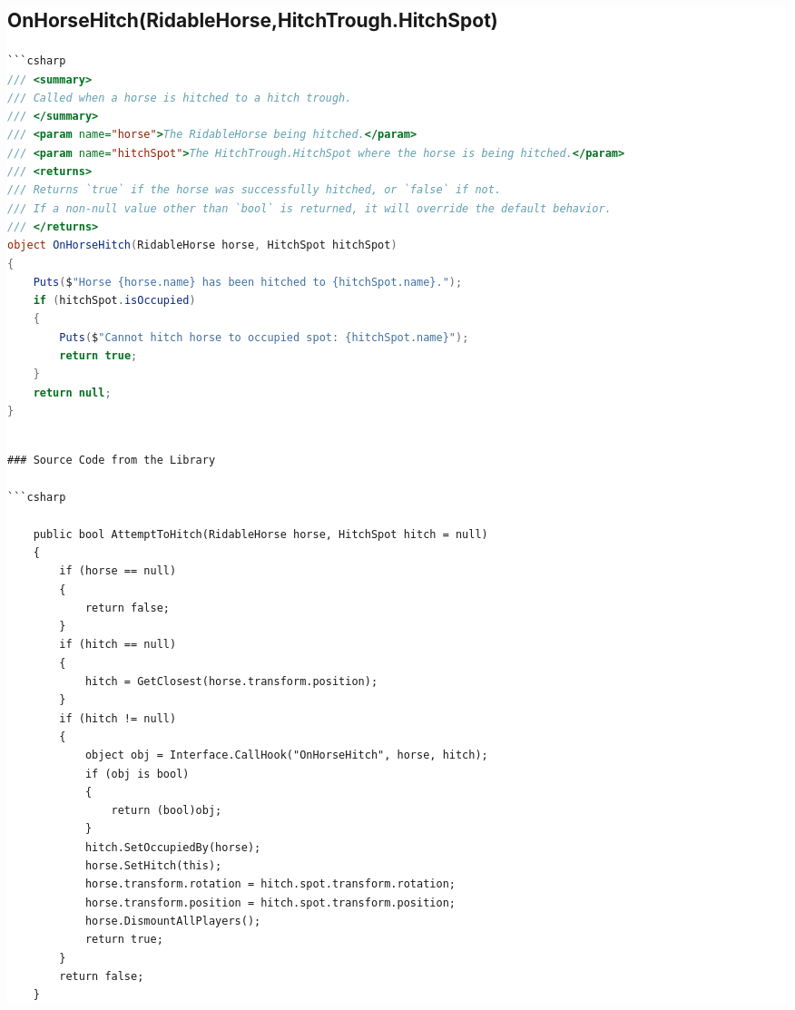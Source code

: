 ## OnHorseHitch(RidableHorse,HitchTrough.HitchSpot)

```csharp
```csharp
/// <summary>
/// Called when a horse is hitched to a hitch trough.
/// </summary>
/// <param name="horse">The RidableHorse being hitched.</param>
/// <param name="hitchSpot">The HitchTrough.HitchSpot where the horse is being hitched.</param>
/// <returns>
/// Returns `true` if the horse was successfully hitched, or `false` if not.
/// If a non-null value other than `bool` is returned, it will override the default behavior.
/// </returns>
object OnHorseHitch(RidableHorse horse, HitchSpot hitchSpot)
{
    Puts($"Horse {horse.name} has been hitched to {hitchSpot.name}.");
    if (hitchSpot.isOccupied)
    {
        Puts($"Cannot hitch horse to occupied spot: {hitchSpot.name}");
        return true;
    }
    return null;
}
```
```

### Source Code from the Library

```csharp

	public bool AttemptToHitch(RidableHorse horse, HitchSpot hitch = null)
	{
		if (horse == null)
		{
			return false;
		}
		if (hitch == null)
		{
			hitch = GetClosest(horse.transform.position);
		}
		if (hitch != null)
		{
			object obj = Interface.CallHook("OnHorseHitch", horse, hitch);
			if (obj is bool)
			{
				return (bool)obj;
			}
			hitch.SetOccupiedBy(horse);
			horse.SetHitch(this);
			horse.transform.rotation = hitch.spot.transform.rotation;
			horse.transform.position = hitch.spot.transform.position;
			horse.DismountAllPlayers();
			return true;
		}
		return false;
	}

```
